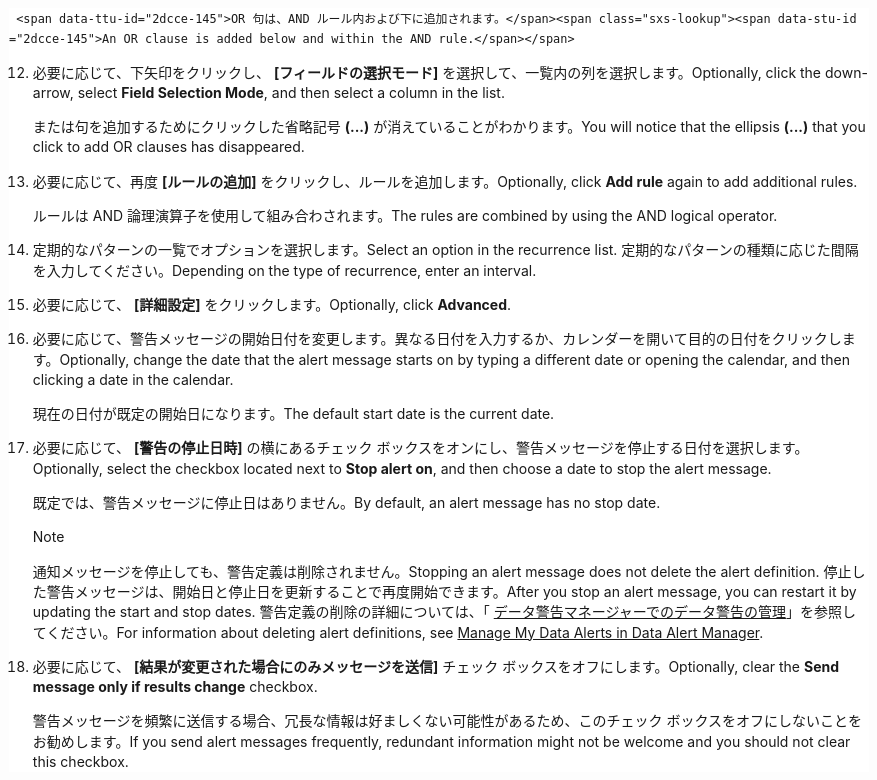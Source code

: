      <span data-ttu-id="2dcce-145">OR 句は、AND ルール内および下に追加されます。</span><span class="sxs-lookup"><span data-stu-id="2dcce-145">An OR clause is added below and within the AND rule.</span></span>

12. <span data-ttu-id="2dcce-146">必要に応じて、下矢印をクリックし、 **[フィールドの選択モード]** を選択して、一覧内の列を選択します。</span><span class="sxs-lookup"><span data-stu-id="2dcce-146">Optionally, click the down-arrow, select **Field Selection Mode**, and then select a column in the list.</span></span>

     <span data-ttu-id="2dcce-147">または句を追加するためにクリックした省略記号 **(...)** が消えていることがわかります。</span><span class="sxs-lookup"><span data-stu-id="2dcce-147">You will notice that the ellipsis **(...)** that you click to add OR clauses has disappeared.</span></span>

13. <span data-ttu-id="2dcce-148">必要に応じて、再度 **[ルールの追加]** をクリックし、ルールを追加します。</span><span class="sxs-lookup"><span data-stu-id="2dcce-148">Optionally, click **Add rule** again to add additional rules.</span></span>

     <span data-ttu-id="2dcce-149">ルールは AND 論理演算子を使用して組み合わされます。</span><span class="sxs-lookup"><span data-stu-id="2dcce-149">The rules are combined by using the AND logical operator.</span></span>

14. <span data-ttu-id="2dcce-150">定期的なパターンの一覧でオプションを選択します。</span><span class="sxs-lookup"><span data-stu-id="2dcce-150">Select an option in the recurrence list.</span></span> <span data-ttu-id="2dcce-151">定期的なパターンの種類に応じた間隔を入力してください。</span><span class="sxs-lookup"><span data-stu-id="2dcce-151">Depending on the type of recurrence, enter an interval.</span></span>

15. <span data-ttu-id="2dcce-152">必要に応じて、 **[詳細設定]** をクリックします。</span><span class="sxs-lookup"><span data-stu-id="2dcce-152">Optionally, click **Advanced**.</span></span>

16. <span data-ttu-id="2dcce-153">必要に応じて、警告メッセージの開始日付を変更します。異なる日付を入力するか、カレンダーを開いて目的の日付をクリックします。</span><span class="sxs-lookup"><span data-stu-id="2dcce-153">Optionally, change the date that the alert message starts on by typing a different date or opening the calendar, and then clicking a date in the calendar.</span></span>

     <span data-ttu-id="2dcce-154">現在の日付が既定の開始日になります。</span><span class="sxs-lookup"><span data-stu-id="2dcce-154">The default start date is the current date.</span></span>

17. <span data-ttu-id="2dcce-155">必要に応じて、 **[警告の停止日時]** の横にあるチェック ボックスをオンにし、警告メッセージを停止する日付を選択します。</span><span class="sxs-lookup"><span data-stu-id="2dcce-155">Optionally, select the checkbox located next to **Stop alert on**, and then choose a date to stop the alert message.</span></span>

     <span data-ttu-id="2dcce-156">既定では、警告メッセージに停止日はありません。</span><span class="sxs-lookup"><span data-stu-id="2dcce-156">By default, an alert message has no stop date.</span></span>

    > [!NOTE]
    >  <span data-ttu-id="2dcce-157">通知メッセージを停止しても、警告定義は削除されません。</span><span class="sxs-lookup"><span data-stu-id="2dcce-157">Stopping an alert message does not delete the alert definition.</span></span> <span data-ttu-id="2dcce-158">停止した警告メッセージは、開始日と停止日を更新することで再度開始できます。</span><span class="sxs-lookup"><span data-stu-id="2dcce-158">After you stop an alert message, you can restart it by updating the start and stop dates.</span></span> <span data-ttu-id="2dcce-159">警告定義の削除の詳細については、「 [データ警告マネージャーでのデータ警告の管理](manage-my-data-alerts-in-data-alert-manager.md)」を参照してください。</span><span class="sxs-lookup"><span data-stu-id="2dcce-159">For information about deleting alert definitions, see [Manage My Data Alerts in Data Alert Manager](manage-my-data-alerts-in-data-alert-manager.md).</span></span>

18. <span data-ttu-id="2dcce-160">必要に応じて、 **[結果が変更された場合にのみメッセージを送信]** チェック ボックスをオフにします。</span><span class="sxs-lookup"><span data-stu-id="2dcce-160">Optionally, clear the **Send message only if results change** checkbox.</span></span>

     <span data-ttu-id="2dcce-161">警告メッセージを頻繁に送信する場合、冗長な情報は好ましくない可能性があるため、このチェック ボックスをオフにしないことをお勧めします。</span><span class="sxs-lookup"><span data-stu-id="2dcce-161">If you send alert messages frequently, redundant information might not be welcome and you should not clear this checkbox.</span></span>
